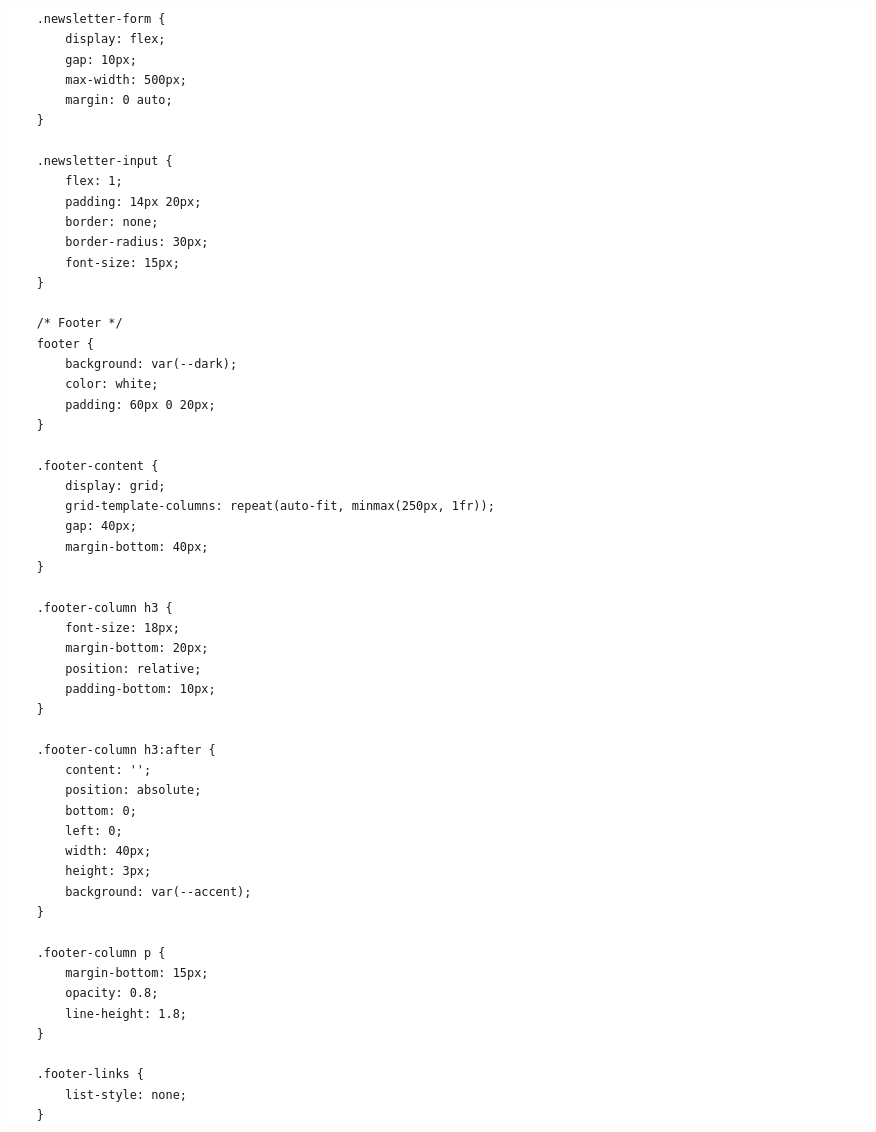         .newsletter-form {
            display: flex;
            gap: 10px;
            max-width: 500px;
            margin: 0 auto;
        }

        .newsletter-input {
            flex: 1;
            padding: 14px 20px;
            border: none;
            border-radius: 30px;
            font-size: 15px;
        }

        /* Footer */
        footer {
            background: var(--dark);
            color: white;
            padding: 60px 0 20px;
        }

        .footer-content {
            display: grid;
            grid-template-columns: repeat(auto-fit, minmax(250px, 1fr));
            gap: 40px;
            margin-bottom: 40px;
        }

        .footer-column h3 {
            font-size: 18px;
            margin-bottom: 20px;
            position: relative;
            padding-bottom: 10px;
        }

        .footer-column h3:after {
            content: '';
            position: absolute;
            bottom: 0;
            left: 0;
            width: 40px;
            height: 3px;
            background: var(--accent);
        }

        .footer-column p {
            margin-bottom: 15px;
            opacity: 0.8;
            line-height: 1.8;
        }

        .footer-links {
            list-style: none;
        }
